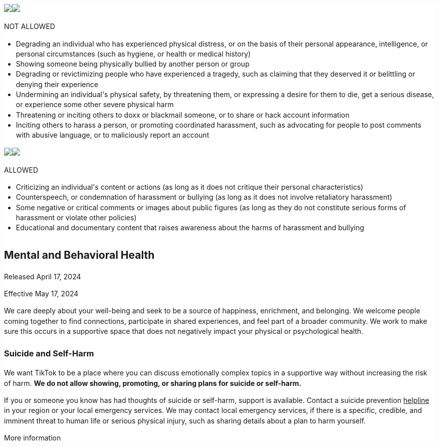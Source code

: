![](https://p16-ttak-va.tiktokcdn.com/tos-maliva-i-m3rm1y8daf-us/1476805fb15944f6bb8da5ca37f7ae8d~tplv-m3rm1y8daf-default:0:0:q75.image)![](https://p16-ttak-va.tiktokcdn.com/tos-maliva-i-m3rm1y8daf-us/d54745c65b654025b3a6dec60f42d295~tplv-m3rm1y8daf-default:0:0:q75.image)

NOT ALLOWED

* Degrading an individual who has experienced physical distress, or on the basis of their personal appearance, intelligence, or personal circumstances (such as hygiene, or health or medical history)
* Showing someone being physically bullied by another person or group
* Degrading or revictimizing people who have experienced a tragedy, such as claiming that they deserved it or belittling or denying their experience
* Undermining an individual's physical safety, by threatening them, or expressing a desire for them to die, get a serious disease, or experience some other severe physical harm
* Threatening or inciting others to doxx or blackmail someone, or to share or hack account information
* Inciting others to harass a person, or promoting coordinated harassment, such as advocating for people to post comments with abusive language, or to maliciously report an account

![](https://p16-ttak-va.tiktokcdn.com/tos-maliva-i-m3rm1y8daf-us/0ae02df244ba4f7da192f9fdb9e82623~tplv-m3rm1y8daf-default:0:0:q75.image)![](https://p16-ttak-va.tiktokcdn.com/tos-maliva-i-m3rm1y8daf-us/6b8159bbed9142c3b4ef31b4abd48c15~tplv-m3rm1y8daf-default:0:0:q75.image)

ALLOWED

* Criticizing an individual's content or actions (as long as it does not critique their personal characteristics)
* Counterspeech, or condemnation of harassment or bullying (as long as it does not involve retaliatory harassment)
* Some negative or critical comments or images about public figures (as long as they do not constitute serious forms of harassment or violate other policies)
* Educational and documentary content that raises awareness about the harms of harassment and bullying

Mental and Behavioral Health
----------------------------

Released April 17, 2024

Effective May 17, 2024

We care deeply about your well-being and seek to be a source of happiness, enrichment, and belonging. We welcome people coming together to find connections, participate in shared experiences, and feel part of a broader community. We work to make sure this occurs in a supportive space that does not negatively impact your physical or psychological health.

### Suicide and Self-Harm

We want TikTok to be a place where you can discuss emotionally complex topics in a supportive way without increasing the risk of harm. **We do not allow showing, promoting, or sharing plans for suicide or self-harm.**

If you or someone you know has had thoughts of suicide or self-harm, support is available. Contact a suicide prevention [helpline](https://www.tiktok.com/safety/suicide-self-harm/?lang=en) in your region or your local emergency services. We may contact local emergency services, if there is a specific, credible, and imminent threat to human life or serious physical injury, such as sharing details about a plan to harm yourself.

More information
